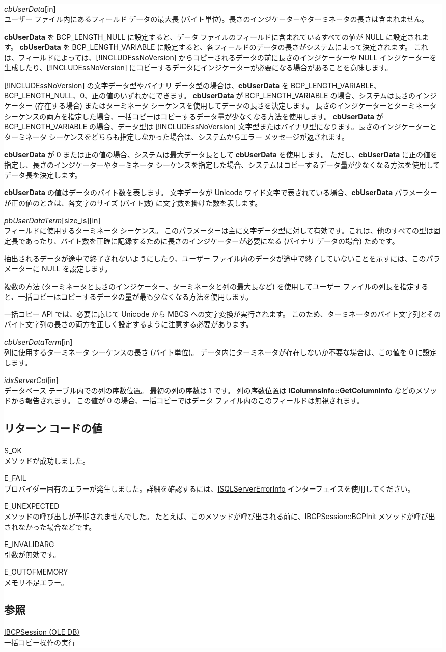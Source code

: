  *cbUserData*[in]  
 ユーザー ファイル内にあるフィールド データの最大長 (バイト単位)。長さのインジケーターやターミネータの長さは含まれません。  
  
 **cbUserData** を BCP_LENGTH_NULL に設定すると、データ ファイルのフィールドに含まれているすべての値が NULL に設定されます。 **cbUserData** を BCP_LENGTH_VARIABLE に設定すると、各フィールドのデータの長さがシステムによって決定されます。 これは、フィールドによっては、[!INCLUDE[ssNoVersion](../../includes/ssnoversion-md.md)] からコピーされるデータの前に長さのインジケーターや NULL インジケーターを生成したり、[!INCLUDE[ssNoVersion](../../includes/ssnoversion-md.md)] にコピーするデータにインジケーターが必要になる場合があることを意味します。  
  
 [!INCLUDE[ssNoVersion](../../includes/ssnoversion-md.md)] の文字データ型やバイナリ データ型の場合は、**cbUserData** を BCP_LENGTH_VARIABLE、BCP_LENGTH_NULL、0、正の値のいずれかにできます。 **cbUserData** が BCP_LENGTH_VARIABLE の場合、システムは長さのインジケーター (存在する場合) またはターミネータ シーケンスを使用してデータの長さを決定します。 長さのインジケーターとターミネータ シーケンスの両方を指定した場合、一括コピーはコピーするデータ量が少なくなる方法を使用します。 **cbUserData** が BCP_LENGTH_VARIABLE の場合、データ型は [!INCLUDE[ssNoVersion](../../includes/ssnoversion-md.md)] 文字型またはバイナリ型になります。長さのインジケーターとターミネータ シーケンスをどちらも指定しなかった場合は、システムからエラー メッセージが返されます。  
  
 **cbUserData** が 0 または正の値の場合、システムは最大データ長として **cbUserData** を使用します。 ただし、**cbUserData** に正の値を指定し、長さのインジケーターやターミネータ シーケンスを指定した場合、システムはコピーするデータ量が少なくなる方法を使用してデータ長を決定します。  
  
 **cbUserData** の値はデータのバイト数を表します。 文字データが Unicode ワイド文字で表されている場合、**cbUserData** パラメーターが正の値のときは、各文字のサイズ (バイト数) に文字数を掛けた数を表します。  
  
 *pbUserDataTerm*[size_is][in]  
 フィールドに使用するターミネータ シーケンス。 このパラメーターは主に文字データ型に対して有効です。これは、他のすべての型は固定長であったり、バイト数を正確に記録するために長さのインジケーターが必要になる (バイナリ データの場合) ためです。  
  
 抽出されるデータが途中で終了されないようにしたり、ユーザー ファイル内のデータが途中で終了していないことを示すには、このパラメーターに NULL を設定します。  
  
 複数の方法 (ターミネータと長さのインジケーター、ターミネータと列の最大長など) を使用してユーザー ファイルの列長を指定すると、一括コピーはコピーするデータの量が最も少なくなる方法を使用します。  
  
 一括コピー API では、必要に応じて Unicode から MBCS への文字変換が実行されます。 このため、ターミネータのバイト文字列とそのバイト文字列の長さの両方を正しく設定するように注意する必要があります。  
  
 *cbUserDataTerm*[in]  
 列に使用するターミネータ シーケンスの長さ (バイト単位)。 データ内にターミネータが存在しないか不要な場合は、この値を 0 に設定します。  
  
 *idxServerCol*[in]  
 データベース テーブル内での列の序数位置。 最初の列の序数は 1 です。 列の序数位置は **IColumnsInfo::GetColumnInfo** などのメソッドから報告されます。 この値が 0 の場合、一括コピーではデータ ファイル内のこのフィールドは無視されます。  
  
## <a name="return-code-values"></a>リターン コードの値  
 S_OK  
 メソッドが成功しました。  
  
 E_FAIL  
 プロバイダー固有のエラーが発生しました。詳細を確認するには、[ISQLServerErrorInfo](https://docs.microsoft.com/sql/connect/oledb/ole-db-interfaces/isqlservererrorinfo-geterrorinfo-ole-db?view=sql-server-ver15) インターフェイスを使用してください。  
  
 E_UNEXPECTED  
 メソッドの呼び出しが予期されませんでした。 たとえば、このメソッドが呼び出される前に、[IBCPSession::BCPInit](../../relational-databases/native-client-ole-db-interfaces/ibcpsession-bcpinit-ole-db.md) メソッドが呼び出されなかった場合などです。  
  
 E_INVALIDARG  
 引数が無効です。  
  
 E_OUTOFMEMORY  
 メモリ不足エラー。  
  
## <a name="see-also"></a>参照  
 [IBCPSession &#40;OLE DB&#41;](../../relational-databases/native-client-ole-db-interfaces/ibcpsession-ole-db.md)   
 [一括コピー操作の実行](../../relational-databases/native-client/features/performing-bulk-copy-operations.md)  
  
  

